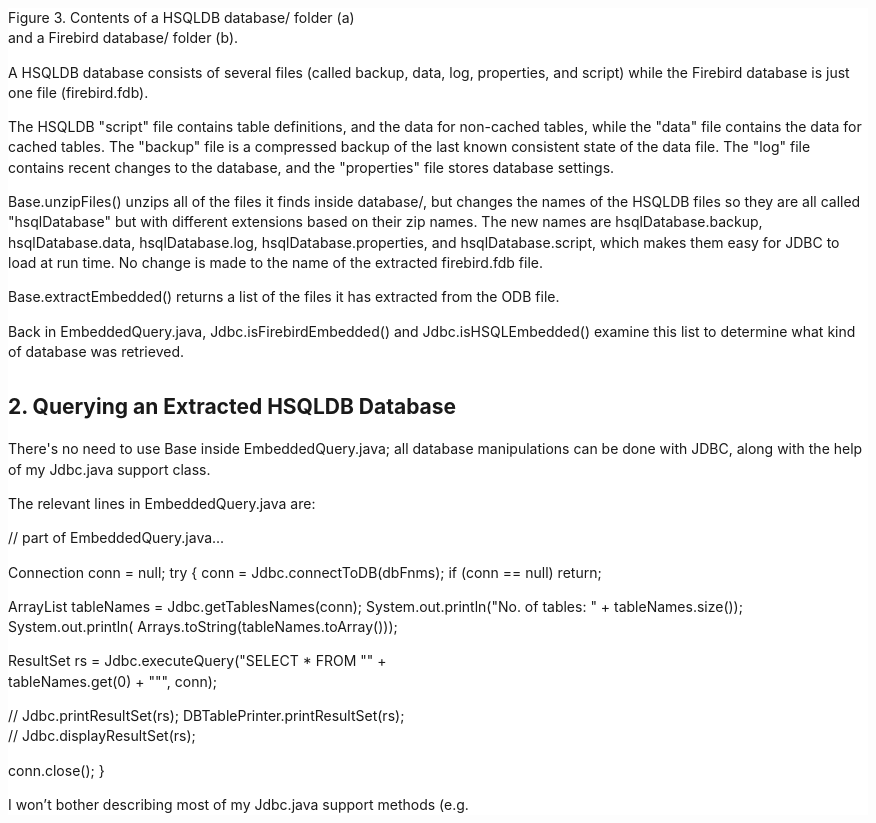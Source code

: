 Figure 3. Contents of a HSQLDB database/ folder (a)  
and a Firebird database/ folder (b). 

 
A HSQLDB database consists of several files (called backup, data, log, properties, 
and script) while the Firebird database is just one file (firebird.fdb). 

The HSQLDB "script" file contains table definitions, and the data for non-cached 
tables, while the "data" file contains the data for cached tables. The "backup" file is a 
compressed backup of the last known consistent state of the data file. The "log" file 
contains recent changes to the database, and the "properties" file stores database 
settings. 

Base.unzipFiles() unzips all of the files it finds inside database/, but changes the 
names of the HSQLDB files so they are all called "hsqlDatabase" but with different 
extensions based on their zip names. The new names are hsqlDatabase.backup, 
hsqlDatabase.data, hsqlDatabase.log, hsqlDatabase.properties, and 
hsqlDatabase.script, which makes them easy for JDBC to load at run time. No change 
is made to the name of the extracted firebird.fdb file. 

Base.extractEmbedded() returns a list of the files it has extracted from the ODB file. 

Back in EmbeddedQuery.java, Jdbc.isFirebirdEmbedded() and 
Jdbc.isHSQLEmbedded() examine this list to determine what kind of database was 
retrieved.  

 
 
## 2.  Querying an Extracted HSQLDB Database 

There's no need to use Base inside EmbeddedQuery.java; all database manipulations 
can be done with JDBC, along with the help of my Jdbc.java support class. 

The relevant lines in EmbeddedQuery.java are: 
 
// part of EmbeddedQuery.java... 

Connection conn = null; 
try { 
  conn = Jdbc.connectToDB(dbFnms); 
  if (conn == null) 
    return; 
 
  ArrayList<String> tableNames = Jdbc.getTablesNames(conn); 
  System.out.println("No. of tables: " + tableNames.size()); 
  System.out.println( Arrays.toString(tableNames.toArray())); 
 
  ResultSet rs = Jdbc.executeQuery("SELECT * FROM \"" +  
                           tableNames.get(0) + "\"", conn); 
 
  // Jdbc.printResultSet(rs); 
  DBTablePrinter.printResultSet(rs);   
  // Jdbc.displayResultSet(rs); 
 
  conn.close(); 
} 
 
I won’t bother describing most of my Jdbc.java support methods (e.g. 
